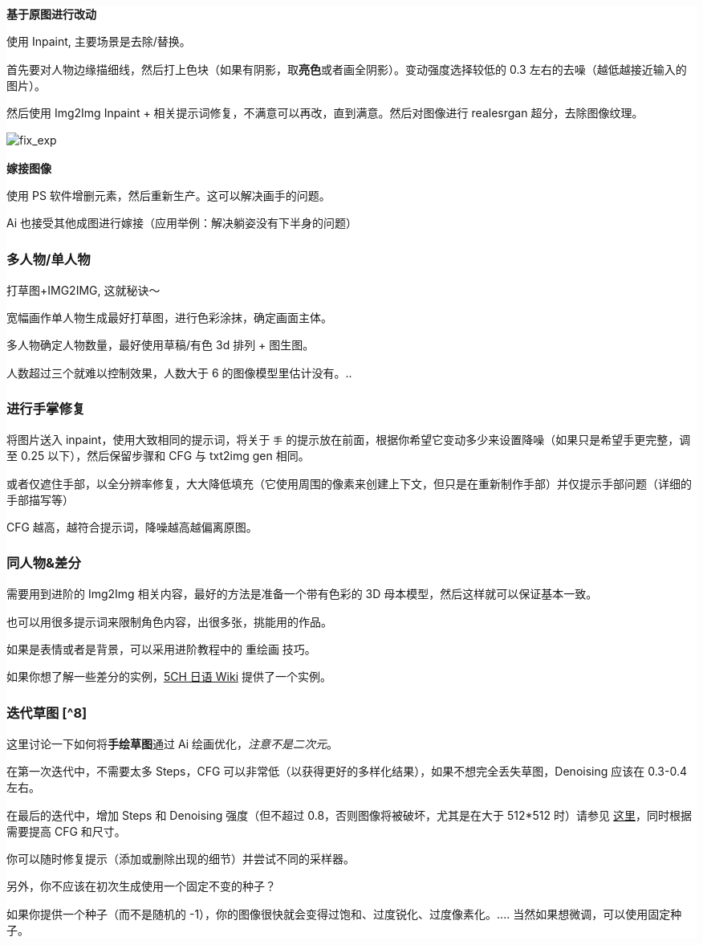 **基于原图进行改动**

使用 Inpaint, 主要场景是去除/替换。

首先要对人物边缘描细线，然后打上色块（如果有阴影，取**亮色**或者画全阴影）。变动强度选择较低的 0.3 左右的去噪（越低越接近输入的图片）。

然后使用 Img2Img Inpaint + 相关提示词修复，不满意可以再改，直到满意。然后对图像进行 realesrgan 超分，去除图像纹理。

![fix_exp](https://user-images.githubusercontent.com/75739606/201603999-1ae18fb9-5435-49f0-9adf-0789e9659a29.png)

**嫁接图像**

使用 PS 软件增删元素，然后重新生产。这可以解决画手的问题。

Ai 也接受其他成图进行嫁接（应用举例：解决躺姿没有下半身的问题）

### 多人物/单人物

打草图+IMG2IMG, 这就秘诀～

宽幅画作单人物生成最好打草图，进行色彩涂抹，确定画面主体。

多人物确定人物数量，最好使用草稿/有色 3d 排列 + 图生图。

人数超过三个就难以控制效果，人数大于 6 的图像模型里估计没有。..

### 进行手掌修复

将图片送入 inpaint，使用大致相同的提示词，将关于 `手` 的提示放在前面，根据你希望它变动多少来设置降噪（如果只是希望手更完整，调至 0.25 以下），然后保留步骤和 CFG 与 txt2img gen 相同。

或者仅遮住手部，以全分辨率修复，大大降低填充（它使用周围的像素来创建上下文，但只是在重新制作手部）并仅提示手部问题（详细的手部描写等）

CFG 越高，越符合提示词，降噪越高越偏离原图。

### 同人物&差分

需要用到进阶的 Img2Img 相关内容，最好的方法是准备一个带有色彩的 3D 母本模型，然后这样就可以保证基本一致。

也可以用很多提示词来限制角色内容，出很多张，挑能用的作品。

如果是表情或者是背景，可以采用进阶教程中的 重绘画 技巧。

如果你想了解一些差分的实例，[5CH 日语 Wiki](https://seesaawiki.jp/nai_ch/d/%c7%ed%a4%ae%a5%b3%a5%e9%a5%c6%a5%af) 提供了一个实例。
### 迭代草图 [^8]

这里讨论一下如何将**手绘草图**通过 Ai 绘画优化，*注意不是二次元*。

在第一次迭代中，不需要太多 Steps，CFG 可以非常低（以获得更好的多样化结果），如果不想完全丢失草图，Denoising 应该在 0.3-0.4 左右。

在最后的迭代中，增加 Steps 和 Denoising 强度（但不超过 0.8，否则图像将被破坏，尤其是在大于 512*512 时）请参见 [这里](https://github.com/AUTOMATIC1111/stable-diffusion-webui/issues/2213#issuecomment-1274137775)，同时根据需要提高 CFG 和尺寸。

你可以随时修复提示（添加或删除出现的细节）并尝试不同的采样器。

另外，你不应该在初次生成使用一个固定不变的种子？

如果你提供一个种子（而不是随机的 -1），你的图像很快就会变得过饱和、过度锐化、过度像素化。.... 当然如果想微调，可以使用固定种子。
